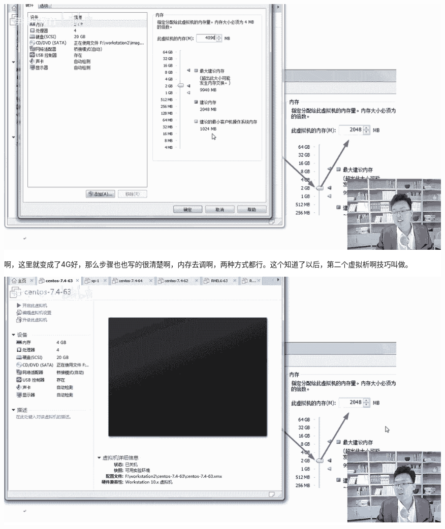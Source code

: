 ![](img/a12a01b76a6d871f8e068eb51e378aa9_4.png)

啊，这里就变成了4G好，那么步骤也也写的很清楚啊，内存去调啊，两种方式都行。这个知道了以后，第二个虚拟析啊技巧叫做。



![](img/a12a01b76a6d871f8e068eb51e378aa9_6.png)
